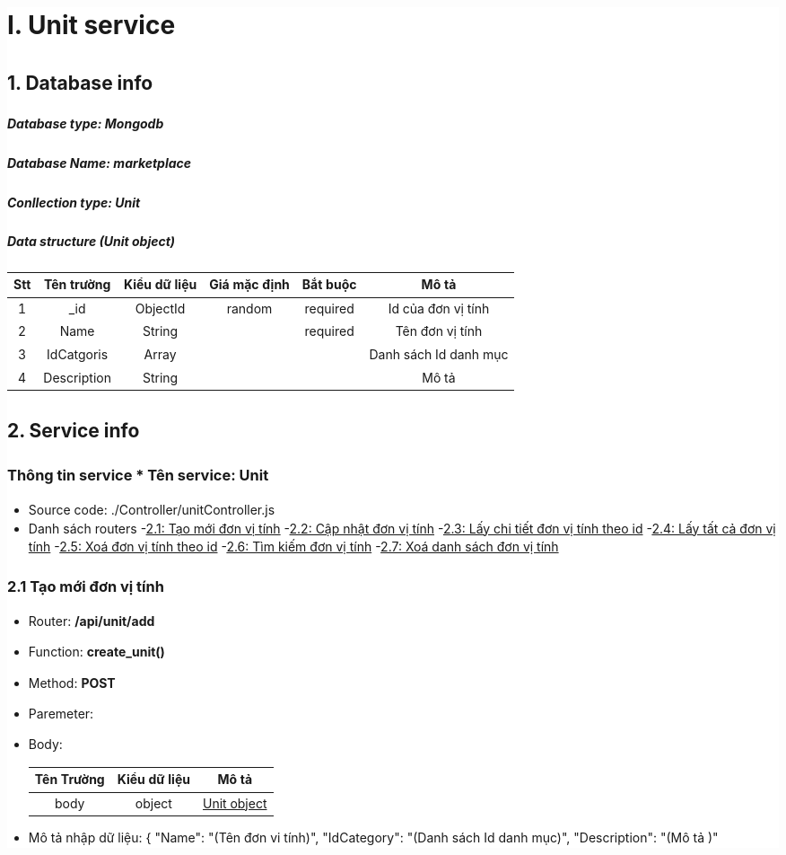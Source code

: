 # I. Unit service

## 1. Database info

##### Database type: Mongodb

##### Database Name: marketplace

##### Conllection type: Unit

##### Data structure (Unit object)

| Stt |    Tên trường     | Kiểu dữ liệu | Giá mặc định | Bắt buộc |                  Mô tả                  |
| :-: | :---------------: | :----------: | :----------: | :------: | :-------------------------------------: |
|  1  |       _id         |   ObjectId   |    random    | required |             Id của đơn vị tính          |
|  2  |       Name        |   String     |              | required |             Tên đơn vị tính             |
|  3  |       IdCatgoris  |   Array      |              |          |             Danh sách Id danh mục       |
|  4  |       Description |   String     |              |          |             Mô tả                       | 

## 2. Service info

### Thông tin service \* Tên service: **Unit**

- Source code: ./Controller/unitController.js
- Danh sách routers
 -[2.1: Tạo mới đơn vị tính](#21-tạo-mơi-đơn-vị-tính)
 -[2.2: Cập nhật đơn vị tính](#22-cập-nhật-đơn-vị-tính)
 -[2.3: Lấy chi tiết đơn vị tính theo id](#23-lấy-chi-tiết-đơn-vị-tính-theo-id)
 -[2.4: Lấy tất cả đơn vị tính](#24-lấy-tất-cả-đơn-vị-tính)
 -[2.5: Xoá đơn vị tính theo id](#25-xoá-đơn-vị-tính-theo-id)
 -[2.6: Tìm kiếm đơn vị tính](#26-tìm-kiếm-đơn-vị-tính)
 -[2.7: Xoá danh sách đơn vị tính](#27-xoá-danh-sách-đơn-vị-tính)
 
 ### 2.1 Tạo mới đơn vị tính
- Router: **/api/unit/add**
- Function: **create_unit()**
- Method: **POST**
- Paremeter:
- Body:

  | Tên Trường | Kiểu dữ liệu |                    Mô tả                    |
  | :--------: | :----------: | :-----------------------------------------: |
  |    body    |    object    | [ Unit object](#data-structure-unit-object) |

- Mô tả nhập dữ liệu:
{
     "Name": "(Tên đơn vi tính)",
     "IdCategory":  "(Danh sách Id danh mục)",
     "Description": "(Mô tả )"
